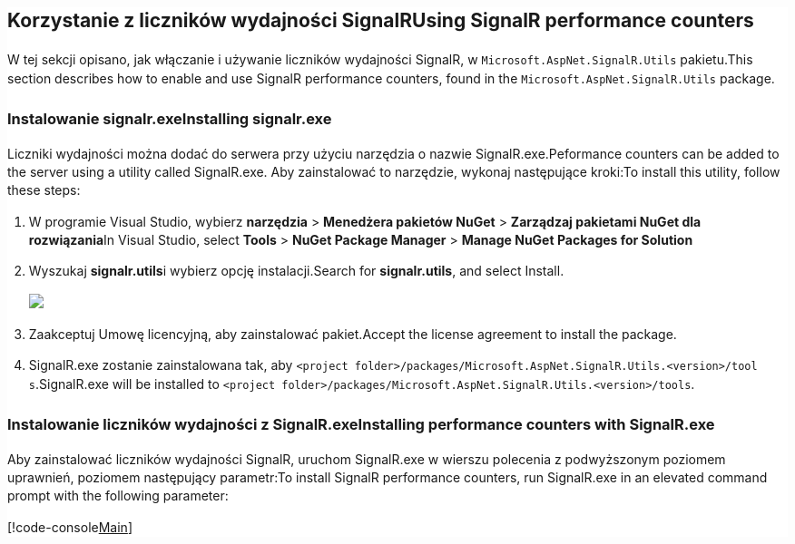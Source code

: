<a id="perfcounters"></a>

## <a name="using-signalr-performance-counters"></a><span data-ttu-id="00de5-161">Korzystanie z liczników wydajności SignalR</span><span class="sxs-lookup"><span data-stu-id="00de5-161">Using SignalR performance counters</span></span>

<span data-ttu-id="00de5-162">W tej sekcji opisano, jak włączanie i używanie liczników wydajności SignalR, w `Microsoft.AspNet.SignalR.Utils` pakietu.</span><span class="sxs-lookup"><span data-stu-id="00de5-162">This section describes how to enable and use SignalR performance counters, found in the `Microsoft.AspNet.SignalR.Utils` package.</span></span>

### <a name="installing-signalrexe"></a><span data-ttu-id="00de5-163">Instalowanie signalr.exe</span><span class="sxs-lookup"><span data-stu-id="00de5-163">Installing signalr.exe</span></span>

<span data-ttu-id="00de5-164">Liczniki wydajności można dodać do serwera przy użyciu narzędzia o nazwie SignalR.exe.</span><span class="sxs-lookup"><span data-stu-id="00de5-164">Peformance counters can be added to the server using a utility called SignalR.exe.</span></span> <span data-ttu-id="00de5-165">Aby zainstalować to narzędzie, wykonaj następujące kroki:</span><span class="sxs-lookup"><span data-stu-id="00de5-165">To install this utility, follow these steps:</span></span>

1. <span data-ttu-id="00de5-166">W programie Visual Studio, wybierz **narzędzia** > **Menedżera pakietów NuGet** > **Zarządzaj pakietami NuGet dla rozwiązania**</span><span class="sxs-lookup"><span data-stu-id="00de5-166">In Visual Studio, select **Tools** > **NuGet Package Manager** > **Manage NuGet Packages for Solution**</span></span>
2. <span data-ttu-id="00de5-167">Wyszukaj **signalr.utils**i wybierz opcję instalacji.</span><span class="sxs-lookup"><span data-stu-id="00de5-167">Search for **signalr.utils**, and select Install.</span></span>

    ![](signalr-performance/_static/image1.png)
3. <span data-ttu-id="00de5-168">Zaakceptuj Umowę licencyjną, aby zainstalować pakiet.</span><span class="sxs-lookup"><span data-stu-id="00de5-168">Accept the license agreement to install the package.</span></span>
4. <span data-ttu-id="00de5-169">SignalR.exe zostanie zainstalowana tak, aby `<project folder>/packages/Microsoft.AspNet.SignalR.Utils.<version>/tools`.</span><span class="sxs-lookup"><span data-stu-id="00de5-169">SignalR.exe will be installed to `<project folder>/packages/Microsoft.AspNet.SignalR.Utils.<version>/tools`.</span></span>

### <a name="installing-performance-counters-with-signalrexe"></a><span data-ttu-id="00de5-170">Instalowanie liczników wydajności z SignalR.exe</span><span class="sxs-lookup"><span data-stu-id="00de5-170">Installing performance counters with SignalR.exe</span></span>

<span data-ttu-id="00de5-171">Aby zainstalować liczników wydajności SignalR, uruchom SignalR.exe w wierszu polecenia z podwyższonym poziomem uprawnień, poziomem następujący parametr:</span><span class="sxs-lookup"><span data-stu-id="00de5-171">To install SignalR performance counters, run SignalR.exe in an elevated command prompt with the following parameter:</span></span>

[!code-console[Main](signalr-performance/samples/sample7.cmd)]
